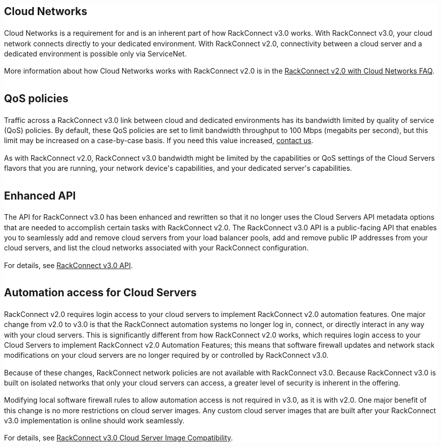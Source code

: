 ## <a name="b"></a>Cloud Networks

Cloud Networks is a requirement for and is an inherent part of how RackConnect v3.0 works. With RackConnect v3.0, your cloud network connects directly to your dedicated environment. With RackConnect v2.0, connectivity between a cloud server and a dedicated environment is possible only via ServiceNet.

More information about how Cloud Networks works with RackConnect v2.0 is in the [RackConnect v2.0 with Cloud Networks FAQ](http://www.rackspace.com/knowledge_center/article/rackconnect-v20-with-cloud-networks-faq).

## <a name="c"></a>QoS policies

Traffic across a RackConnect v3.0 link between cloud and dedicated environments has its bandwidth limited by quality of service (QoS) policies. By default, these QoS policies are set to limit bandwidth throughput to 100 Mbps (megabits per second), but this limit may be increased on a case-by-case basis. If you need this value increased, [contact us](http://www.rackspace.com/knowledge_center/support).

As with RackConnect v2.0, RackConnect v3.0 bandwidth might be limited by the capabilities or QoS settings of the Cloud Servers flavors that you are running, your network device's capabilities, and your dedicated server's capabilities.

## <a name="d"></a>Enhanced API

The API for RackConnect v3.0 has been enhanced and rewritten so that it no longer uses the Cloud Servers API metadata options that are needed to accomplish certain tasks with RackConnect v2.0. The RackConnect v3.0 API is a public-facing API that enables you to seamlessly add and remove cloud servers from your load balancer pools, add and remove public IP addresses from your cloud servers, and list the cloud networks associated with your RackConnect configuration.

For details, see [RackConnect v3.0 API](http://www.rackspace.com/knowledge_center/article/getting-started-with-the-rackconnect-v30-api).

## <a name="e"></a>Automation access for Cloud Servers

RackConnect v2.0 requires login access to your cloud servers to implement RackConnect v2.0 automation features. One major change from v2.0 to v3.0 is that the RackConnect automation systems no longer log in, connect, or directly interact in any way with your cloud servers. This is significantly different from how RackConnect v2.0 works, which requires login access to your Cloud Servers to implement RackConnect v2.0 Automation Features; this means that software firewall updates and network stack modifications on your cloud servers are no longer required by or controlled by RackConnect v3.0.

Because of these changes, RackConnect network policies are not available with RackConnect v3.0.  Because RackConnect v3.0 is built on isolated networks that only your cloud servers can access, a greater level of security is inherent in the offering.

Modifying local software firewall rules to allow automation access is not required in v3.0, as it is with v2.0. One major benefit of this change is no more restrictions on cloud server images. Any custom cloud server images that are built after your RackConnect v3.0 implementation is online should work seamlessly.

For details, see [RackConnect v3.0 Cloud Server Image Compatibility](http://www.rackspace.com/knowledge_center/article/rackconnect-v30-cloud-server-image-compatibility).

